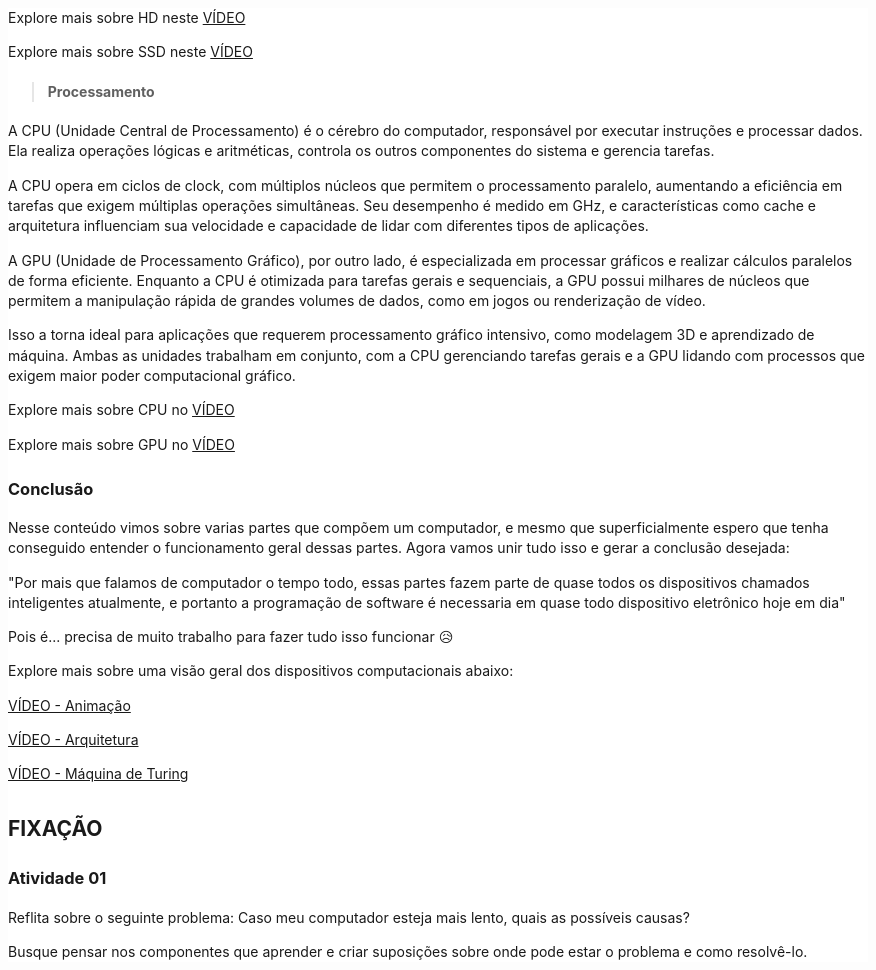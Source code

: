 Explore mais sobre HD neste [VÍDEO](https://www.youtube.com/watch?v=lpYfep68xnA)

Explore mais sobre SSD neste [VÍDEO](https://www.youtube.com/watch?v=gxwE0-hcHTg)

> #### Processamento

A CPU (Unidade Central de Processamento) é o cérebro do computador, responsável por executar instruções e processar dados. Ela realiza operações lógicas e aritméticas, controla os outros componentes do sistema e gerencia tarefas. 

A CPU opera em ciclos de clock, com múltiplos núcleos que permitem o processamento paralelo, aumentando a eficiência em tarefas que exigem múltiplas operações simultâneas. Seu desempenho é medido em GHz, e características como cache e arquitetura influenciam sua velocidade e capacidade de lidar com diferentes tipos de aplicações.

A GPU (Unidade de Processamento Gráfico), por outro lado, é especializada em processar gráficos e realizar cálculos paralelos de forma eficiente. Enquanto a CPU é otimizada para tarefas gerais e sequenciais, a GPU possui milhares de núcleos que permitem a manipulação rápida de grandes volumes de dados, como em jogos ou renderização de vídeo. 

Isso a torna ideal para aplicações que requerem processamento gráfico intensivo, como modelagem 3D e aprendizado de máquina. Ambas as unidades trabalham em conjunto, com a CPU gerenciando tarefas gerais e a GPU lidando com processos que exigem maior poder computacional gráfico.

Explore mais sobre CPU no [VÍDEO](https://www.youtube.com/watch?v=gc0tuwJz-7E)

Explore mais sobre GPU no [VÍDEO](https://www.youtube.com/shorts/hm120HXBQts)

### Conclusão

Nesse conteúdo vimos sobre varias partes que compõem um computador, e mesmo que superficialmente espero que tenha conseguido entender o funcionamento geral dessas partes. Agora vamos unir tudo isso e gerar a conclusão desejada: 

"Por mais que falamos de computador o tempo todo, essas partes fazem parte de quase todos os dispositivos chamados inteligentes atualmente, e portanto a programação de software é necessaria em quase todo dispositivo eletrônico hoje em dia"

Pois é... precisa de muito trabalho para fazer tudo isso funcionar 😥

Explore mais sobre uma visão geral dos dispositivos computacionais abaixo:

[VÍDEO - Animação](https://www.youtube.com/watch?v=tsyeab4AkTY)

[VÍDEO - Arquitetura](https://www.youtube.com/watch?v=V5qE-u6jGo4)

[VÍDEO - Máquina de Turing](https://www.youtube.com/watch?v=Ccla4Mnoo9s)


## FIXAÇÃO

### Atividade 01

Reflita sobre o seguinte problema: Caso meu computador esteja mais lento, quais as possíveis causas?

Busque pensar nos componentes que aprender e criar suposições sobre onde pode estar o problema e como resolvê-lo.
